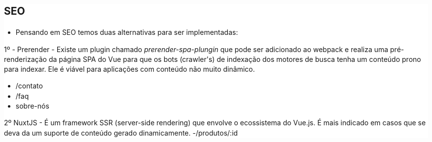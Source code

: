 ## SEO

- Pensando em SEO temos duas alternativas para ser implementadas:

1º - Prerender - Existe um plugin chamado *prerender-spa-plungin* que pode ser adicionado ao webpack e realiza uma pré-renderização da página SPA do Vue para que os bots (crawler's) de indexação dos motores de busca tenha um conteúdo prono para indexar. Ele é viável para aplicações com conteúdo não muito dinâmico.
- /contato
- /faq
- sobre-nós

2º NuxtJS - É um framework SSR (server-side rendering) que envolve o ecossistema do Vue.js. É mais indicado em casos que se deva da um suporte de conteúdo gerado dinamicamente.
-/produtos/:id